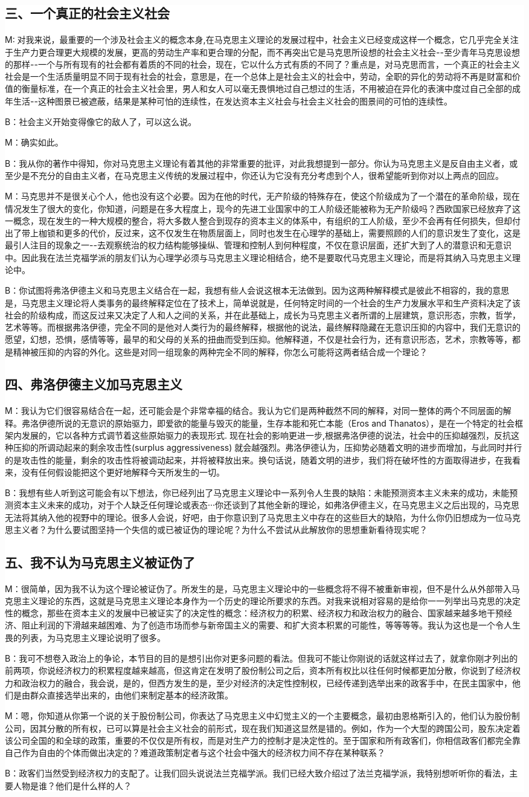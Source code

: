 ## 三、一个真正的社会主义社会

M:
对我来说，最重要的一个涉及社会主义的概念本身,在马克思主义理论的发展过程中，社会主义已经变成这样一个概念，它几乎完全关注于生产力更合理更大规模的发展，更高的劳动生产率和更合理的分配，而不再突出它是马克思所设想的社会主义社会--至少青年马克思设想的那样--一个与所有现有的社会都有着质的不同的社会，现在，它以什么方式有质的不同了？重点是，对马克思而言，一个真正的社会主义社会是一个生活质量明显不同于现有社会的社会，意思是，在一个总体上是社会主义的社会中，劳动，全职的异化的劳动将不再是财富和价值的衡量标准，在一个真正的社会主义社会里，男人和女人可以毫无畏惧地过自己想过的生活，不用被迫在异化的表演中度过自己全部的成年生活--这种图景已被遮蔽，结果是某种可怕的连续性，在发达资本主义社会与社会主义社会的图景间的可怕的连续性。

B：社会主义开始变得像它的敌人了，可以这么说。

M：确实如此。

B：我从你的著作中得知，你对马克思主义理论有着其他的非常重要的批评，对此我想提到一部分。你认为马克思主义是反自由主义者，或至少是不充分的自由主义者，在马克思主义传统的发展过程中，你还认为它没有充分考虑到个人，很希望能听到你对以上两点的回应。

M：马克思并不是很关心个人，他也没有这个必要。因为在他的时代，无产阶级的特殊存在，使这个阶级成为了一个潜在的革命阶级，现在情况发生了很大的变化，你知道，问题是在多大程度上，现今的先进工业国家中的工人阶级还能被称为无产阶级吗？西欧国家已经放弃了这一概念，现在发生的一种大规模的整合，将大多数人整合到现存的资本主义的体系中，有组织的工人阶级，至少不会再有任何损失，但却付出了带上枷锁和更多的代价，反过来，这不仅发生在物质层面上，同时也发生在心理学的基础上，需要照顾的人们的意识发生了变化，这是最引人注目的现象之一--去观察统治的权力结构能够操纵、管理和控制人到何种程度，不仅在意识层面，还扩大到了人的潜意识和无意识中。因此我在法兰克福学派的朋友们认为心理学必须与马克思主义理论相结合，绝不是要取代马克思主义理论，而是将其纳入马克思主义理论中。

B：你试图将弗洛伊德主义和马克思主义结合在一起，我想有些人会说这根本无法做到。因为这两种解释模式是彼此不相容的，我的意思是，马克思主义理论将人类事务的最终解释定位在了技术上，简单说就是，任何特定时间的一个社会的生产力发展水平和生产资料决定了该社会的阶级构成，而这反过来又决定了人和人之间的关系，并在此基础上，成长为马克思主义者所谓的上层建筑，意识形态，宗教，哲学，艺术等等。而根据弗洛伊德，完全不同的是他对人类行为的最终解释，根据他的说法，最终解释隐藏在无意识压抑的内容中，我们无意识的愿望，幻想，恐惧，感情等等，最早的和父母的关系的扭曲而受到压抑。他解释道，不仅是社会行为，还有意识形态，艺术，宗教等等，都是精神被压抑的内容的外化。这些是对同一组现象的两种完全不同的解释，你怎么可能将这两者结合成一个理论？

## 四、弗洛伊德主义加马克思主义

M：我认为它们很容易结合在一起，还可能会是个非常幸福的结合。我认为它们是两种截然不同的解释，对同一整体的两个不同层面的解释。弗洛伊德所说的无意识的原始驱力，即爱欲的能量与毁灭的能量，生存本能和死亡本能（Eros
and Thanatos），是在一个特定的社会框架内发展的，它以各种方式调节着这些原始驱力的表现形式.
现在社会的影响更进一步,根据弗洛伊德的说法，社会中的压抑越强烈，反抗这种压抑的所调动起来的剩余攻击性(surplus
aggressiveness)
就会越强烈。弗洛伊德认为，压抑势必随着文明的进步而增加，与此同时并行的是攻击性的能量，剩余的攻击性将被调动起来，并将被释放出来。换句话说，随着文明的进步，我们将在破坏性的方面取得进步，在我看来，没有任何假设能把这个更好地解释今天所发生的一切。

B：我想有些人听到这可能会有以下想法，你已经列出了马克思主义理论中一系列令人生畏的缺陷：未能预测资本主义未来的成功，未能预测资本主义未来的成功，对于个人缺乏任何理论或表态···你还谈到了其他全新的理论，如弗洛伊德主义，在马克思主义之后出现的，马克思无法将其纳入他的视野中的理论。很多人会说，好吧，由于你意识到了马克思主义中存在的这些巨大的缺陷，为什么你仍旧想成为一位马克思主义者？为什么要试图坚持一个失信的或已被证伪的理论呢？为什么不尝试从此解放你的思想重新看待现实呢？

## 五、我不认为马克思主义被证伪了

M：很简单，因为我不认为这个理论被证伪了。所发生的是，马克思主义理论中的一些概念将不得不被重新审视，但不是什么从外部带入马克思主义理论的东西，这就是马克思主义理论本身作为一个历史的理论所要求的东西。对我来说相对容易的是给你一一列举出马克思的决定性的概念，那些在资本主义的发展中已被证实了的决定性的概念：经济权力的积累、经济权力和政治权力的融合、国家越来越多地干预经济、阻止利润的下滑越来越困难、为了创造市场而参与新帝国主义的需要、和扩大资本积累的可能性，等等等等。我认为这也是一个令人生畏的列表，为马克思主义理论说明了很多。

B：我可不想卷入政治上的争论，本节目的目的是想引出你对更多问题的看法。但我可不能让你刚说的话就这样过去了，就拿你刚才列出的前两项，你说经济权力的积累程度越来越高，但这肯定在发明了股份制公司之后，资本所有权比以往任何时候都更加分散，你说到了经济权力和政治权力的融合，我会说，是的，但西方发生的是，至少对经济的决定性控制权，已经传递到选举出来的政客手中，在民主国家中，他们是由群众直接选举出来的，由他们来制定基本的经济政策。

M：嗯，你知道从你第一个说的关于股份制公司，你表达了马克思主义中幻觉主义的一个主要概念，最初由恩格斯引入的，他们认为股份制公司，因其分散的所有权，已可以算是社会主义社会的前形式，现在我们知道这显然是错的。例如，作为一个大型的跨国公司，股东决定着该公司全国的和全球的政策，重要的不仅仅是所有权，而是对生产力的控制才是决定性的。至于国家和所有政客们，你相信政客们都完全靠自己作为自由的个体而做出决定的？难道政策制定者与这个社会中强大的经济权力间不存在某种联系？

B：政客们当然受到经济权力的支配了。让我们回头说说法兰克福学派。我们已经大致介绍过了法兰克福学派，我特别想听听你的看法，主要人物是谁？他们是什么样的人？
